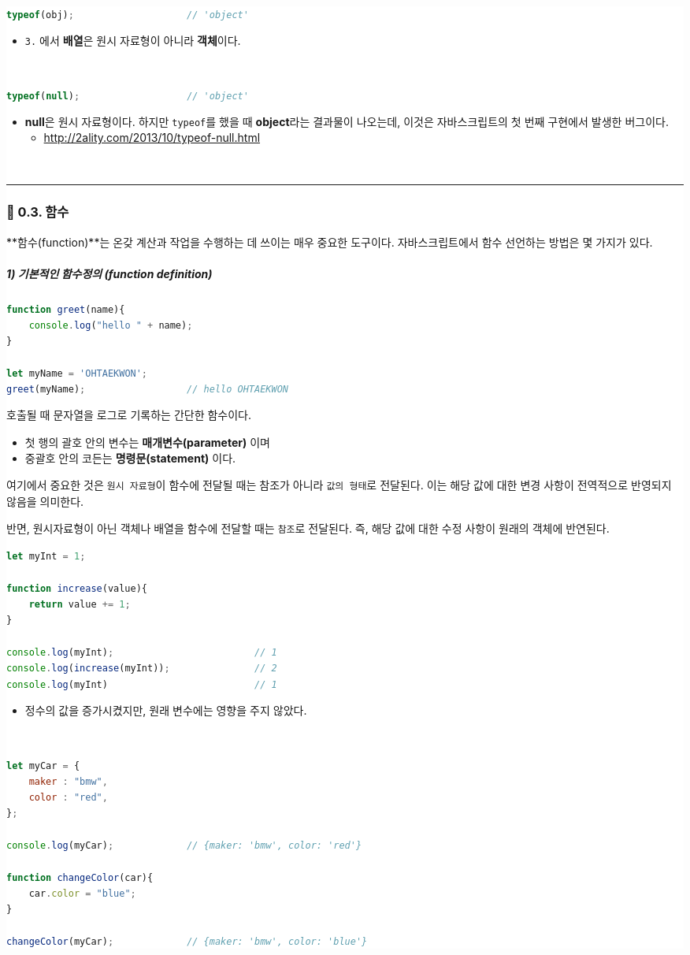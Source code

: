```javascript
typeof(obj);					// 'object'
```

- `3.` 에서 **배열**은 원시 자료형이 아니라 **객체**이다.

<br>

```javascript
typeof(null);					// 'object'
```

- **null**은 원시 자료형이다. 하지만 `typeof`를 했을 때 **object**라는 결과물이 나오는데, 이것은 자바스크립트의 첫 번째 구현에서 발생한 버그이다.
  - http://2ality.com/2013/10/typeof-null.html

<br>

---

### :page_facing_up: 0.3. 함수

**함수(function)**는 온갖 계산과 작업을 수행하는 데 쓰이는 매우 중요한 도구이다.  자바스크립트에서 함수 선언하는 방법은 몇 가지가 있다.

##### _1) 기본적인 함수정의 (function definition)_

```javascript
function greet(name){
    console.log("hello " + name);
}

let myName = 'OHTAEKWON';
greet(myName);					// hello OHTAEKWON
```

호출될 때 문자열을 로그로 기록하는 간단한 함수이다. 

- 첫 행의 괄호 안의 변수는 **매개변수(parameter)** 이며
- 중괄호 안의 코든는 **명령문(statement)** 이다.

여기에서 중요한 것은 `원시 자료형`이 함수에 전달될 때는 참조가 아니라 `값의 형태`로 전달된다. 이는 해당 값에 대한 변경 사항이 전역적으로 반영되지 않음을 의미한다. 

반면, 원시자료형이 아닌 객체나 배열을 함수에 전달할 때는 `참조`로 전달된다. 즉, 해당 값에 대한 수정 사항이 원래의 객체에 반연된다.

```javascript
let myInt = 1;

function increase(value){
    return value += 1;
}

console.log(myInt);							// 1
console.log(increase(myInt));				// 2
console.log(myInt)							// 1
```

- 정수의 값을 증가시켰지만, 원래 변수에는 영향을 주지 않았다.

<br>

```javascript
let myCar = {
    maker : "bmw",
    color : "red",
};

console.log(myCar);				// {maker: 'bmw', color: 'red'}

function changeColor(car){
    car.color = "blue";
}

changeColor(myCar);				// {maker: 'bmw', color: 'blue'}
```